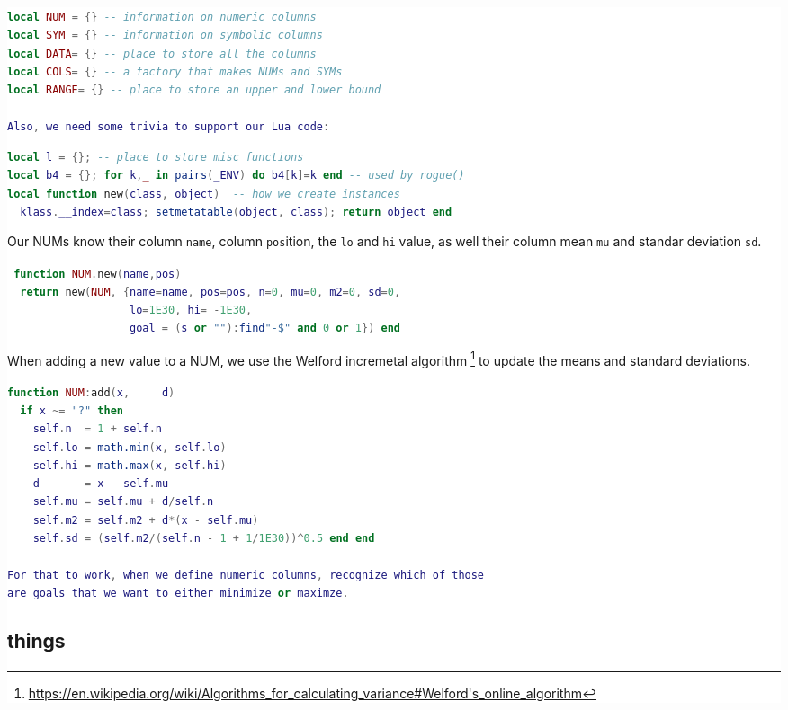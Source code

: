 
```lua
local NUM = {} -- information on numeric columns
local SYM = {} -- information on symbolic columns
local DATA= {} -- place to store all the columns 
local COLS= {} -- a factory that makes NUMs and SYMs
local RANGE= {} -- place to store an upper and lower bound

Also, we need some trivia to support our Lua code:
```



```lua
local l = {}; -- place to store misc functions
local b4 = {}; for k,_ in pairs(_ENV) do b4[k]=k end -- used by rogue()
local function new(class, object)  -- how we create instances
  klass.__index=class; setmetatable(object, class); return object end
```



Our NUMs know their column   `name`, column `pos`ition, the `lo`
and `hi` value, as well their column mean `mu` and standar deviation
`sd`.  


```lua
 function NUM.new(name,pos)
  return new(NUM, {name=name, pos=pos, n=0, mu=0, m2=0, sd=0, 
                   lo=1E30, hi= -1E30, 
                   goal = (s or ""):find"-$" and 0 or 1}) end
```



When adding a new value to  a NUM, we use the Welford incremetal
algorithm [^welford] to update the means and standard deviations.


[^welford]: https://en.wikipedia.org/wiki/Algorithms_for_calculating_variance#Welford's_online_algorithm


```lua
function NUM:add(x,     d) 
  if x ~= "?" then
    self.n  = 1 + self.n
    self.lo = math.min(x, self.lo)
    self.hi = math.max(x, self.hi)
    d       = x - self.mu
    self.mu = self.mu + d/self.n
    self.m2 = self.m2 + d*(x - self.mu)
    self.sd = (self.m2/(self.n - 1 + 1/1E30))^0.5 end end
   
For that to work, when we define numeric columns, recognize which of those
are goals that we want to either minimize or maximze.
```



## things
